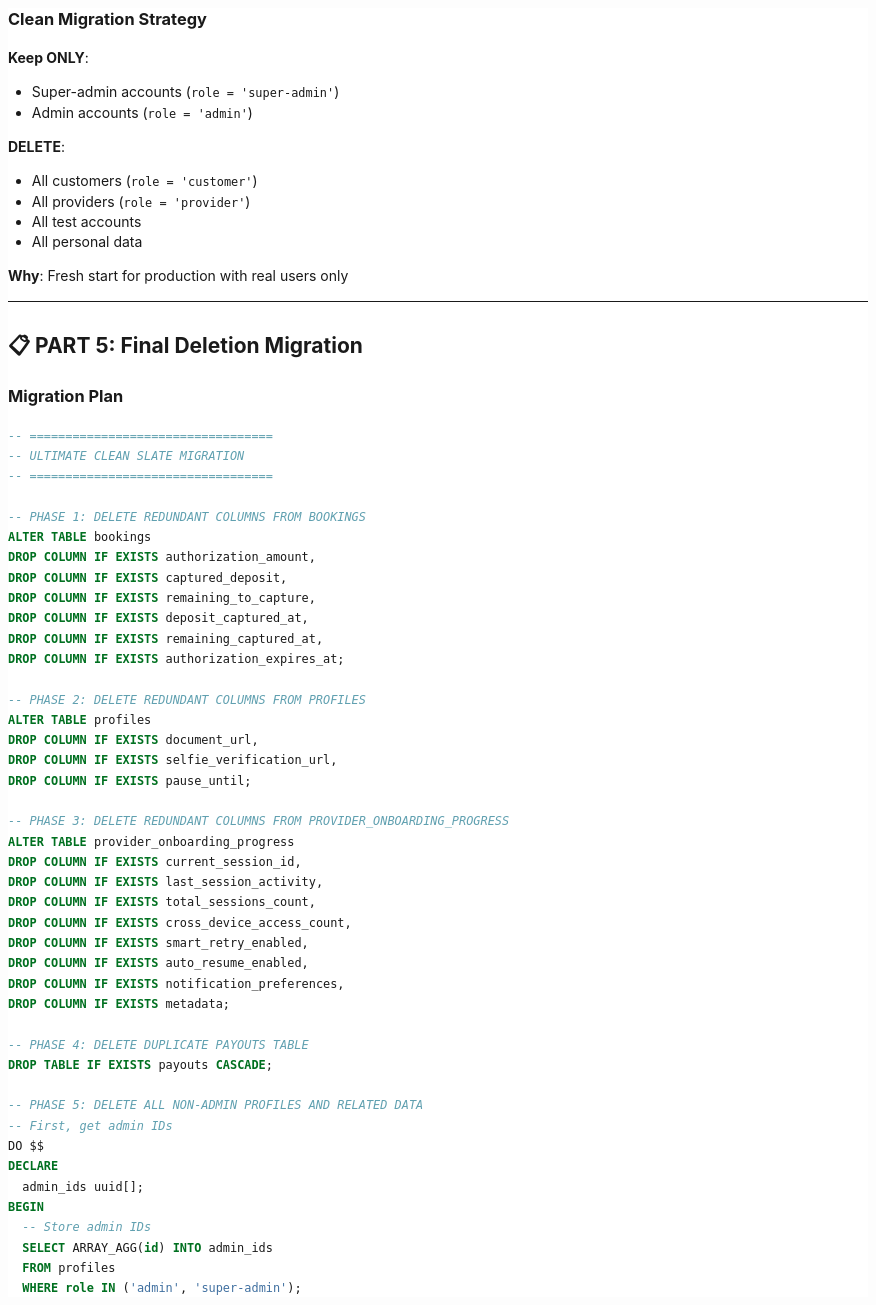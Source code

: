 ### Clean Migration Strategy

**Keep ONLY**:
- Super-admin accounts (`role = 'super-admin'`)
- Admin accounts (`role = 'admin'`)

**DELETE**:
- All customers (`role = 'customer'`)
- All providers (`role = 'provider'`)
- All test accounts
- All personal data

**Why**: Fresh start for production with real users only

---

## 📋 PART 5: Final Deletion Migration

### Migration Plan

```sql
-- ==================================
-- ULTIMATE CLEAN SLATE MIGRATION
-- ==================================

-- PHASE 1: DELETE REDUNDANT COLUMNS FROM BOOKINGS
ALTER TABLE bookings 
DROP COLUMN IF EXISTS authorization_amount,
DROP COLUMN IF EXISTS captured_deposit,
DROP COLUMN IF EXISTS remaining_to_capture,
DROP COLUMN IF EXISTS deposit_captured_at,
DROP COLUMN IF EXISTS remaining_captured_at,
DROP COLUMN IF EXISTS authorization_expires_at;

-- PHASE 2: DELETE REDUNDANT COLUMNS FROM PROFILES
ALTER TABLE profiles
DROP COLUMN IF EXISTS document_url,
DROP COLUMN IF EXISTS selfie_verification_url,
DROP COLUMN IF EXISTS pause_until;

-- PHASE 3: DELETE REDUNDANT COLUMNS FROM PROVIDER_ONBOARDING_PROGRESS
ALTER TABLE provider_onboarding_progress
DROP COLUMN IF EXISTS current_session_id,
DROP COLUMN IF EXISTS last_session_activity,
DROP COLUMN IF EXISTS total_sessions_count,
DROP COLUMN IF EXISTS cross_device_access_count,
DROP COLUMN IF EXISTS smart_retry_enabled,
DROP COLUMN IF EXISTS auto_resume_enabled,
DROP COLUMN IF EXISTS notification_preferences,
DROP COLUMN IF EXISTS metadata;

-- PHASE 4: DELETE DUPLICATE PAYOUTS TABLE
DROP TABLE IF EXISTS payouts CASCADE;

-- PHASE 5: DELETE ALL NON-ADMIN PROFILES AND RELATED DATA
-- First, get admin IDs
DO $$
DECLARE
  admin_ids uuid[];
BEGIN
  -- Store admin IDs
  SELECT ARRAY_AGG(id) INTO admin_ids 
  FROM profiles 
  WHERE role IN ('admin', 'super-admin');
```
